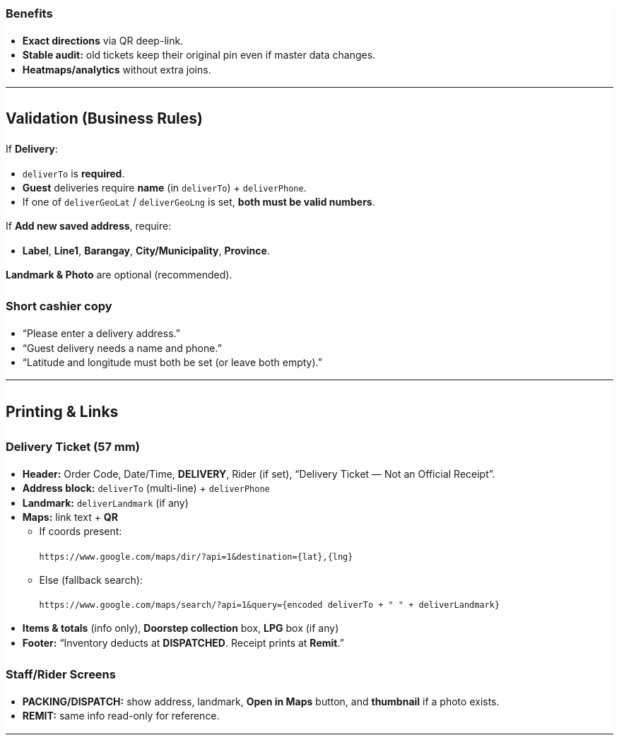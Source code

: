 ### Benefits

- **Exact directions** via QR deep-link.
- **Stable audit:** old tickets keep their original pin even if master data changes.
- **Heatmaps/analytics** without extra joins.

---

## Validation (Business Rules)

If **Delivery**:

- `deliverTo` is **required**.
- **Guest** deliveries require **name** (in `deliverTo`) + `deliverPhone`.
- If one of `deliverGeoLat` / `deliverGeoLng` is set, **both must be valid numbers**.

If **Add new saved address**, require:

- **Label**, **Line1**, **Barangay**, **City/Municipality**, **Province**.

**Landmark & Photo** are optional (recommended).

### Short cashier copy

- “Please enter a delivery address.”
- “Guest delivery needs a name and phone.”
- “Latitude and longitude must both be set (or leave both empty).”

---

## Printing & Links

### Delivery Ticket (57 mm)

- **Header:** Order Code, Date/Time, **DELIVERY**, Rider (if set), “Delivery Ticket — Not an Official Receipt”.
- **Address block:** `deliverTo` (multi-line) + `deliverPhone`
- **Landmark:** `deliverLandmark` (if any)
- **Maps:** link text + **QR**
  - If coords present:
    ```
    https://www.google.com/maps/dir/?api=1&destination={lat},{lng}
    ```
  - Else (fallback search):
    ```
    https://www.google.com/maps/search/?api=1&query={encoded deliverTo + " " + deliverLandmark}
    ```
- **Items & totals** (info only), **Doorstep collection** box, **LPG** box (if any)
- **Footer:** “Inventory deducts at **DISPATCHED**. Receipt prints at **Remit**.”

### Staff/Rider Screens

- **PACKING/DISPATCH:** show address, landmark, **Open in Maps** button, and **thumbnail** if a photo exists.
- **REMIT:** same info read-only for reference.

---